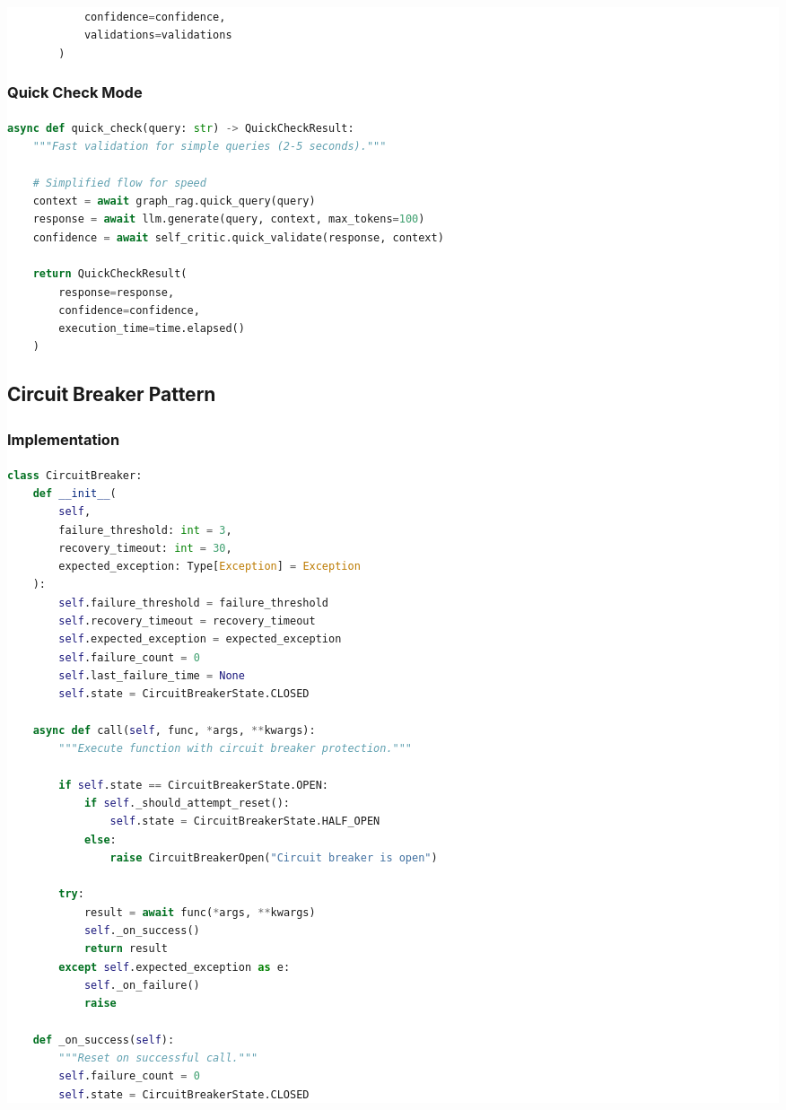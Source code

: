 ```python
            confidence=confidence,
            validations=validations
        )
```

### Quick Check Mode

```python
async def quick_check(query: str) -> QuickCheckResult:
    """Fast validation for simple queries (2-5 seconds)."""

    # Simplified flow for speed
    context = await graph_rag.quick_query(query)
    response = await llm.generate(query, context, max_tokens=100)
    confidence = await self_critic.quick_validate(response, context)

    return QuickCheckResult(
        response=response,
        confidence=confidence,
        execution_time=time.elapsed()
    )
```

## Circuit Breaker Pattern

### Implementation

```python
class CircuitBreaker:
    def __init__(
        self,
        failure_threshold: int = 3,
        recovery_timeout: int = 30,
        expected_exception: Type[Exception] = Exception
    ):
        self.failure_threshold = failure_threshold
        self.recovery_timeout = recovery_timeout
        self.expected_exception = expected_exception
        self.failure_count = 0
        self.last_failure_time = None
        self.state = CircuitBreakerState.CLOSED

    async def call(self, func, *args, **kwargs):
        """Execute function with circuit breaker protection."""

        if self.state == CircuitBreakerState.OPEN:
            if self._should_attempt_reset():
                self.state = CircuitBreakerState.HALF_OPEN
            else:
                raise CircuitBreakerOpen("Circuit breaker is open")

        try:
            result = await func(*args, **kwargs)
            self._on_success()
            return result
        except self.expected_exception as e:
            self._on_failure()
            raise

    def _on_success(self):
        """Reset on successful call."""
        self.failure_count = 0
        self.state = CircuitBreakerState.CLOSED
```